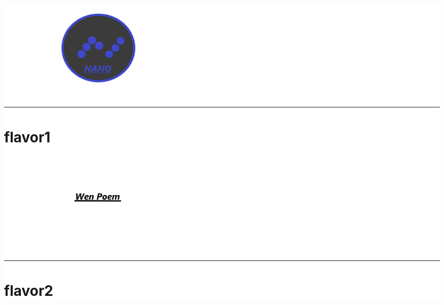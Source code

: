  <img style="width:20vh" src="ground/obstacle.png" alt="obstacle">
  <hr>
  <h1>flavor1</h1>
  <img style="width:20vh" src="ground/flavor1.png" alt="flavor1">
  <hr>
  <h1>flavor2</h1>